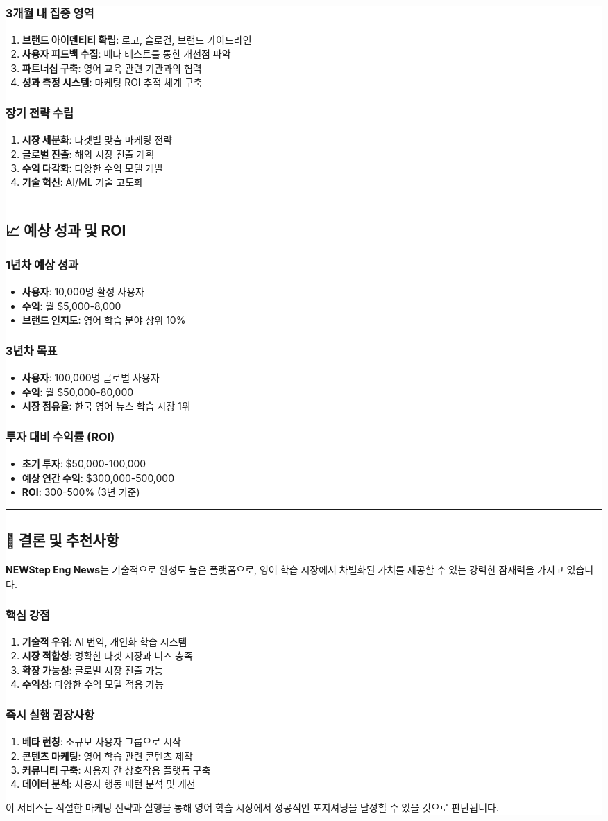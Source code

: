 ### 3개월 내 집중 영역
1. **브랜드 아이덴티티 확립**: 로고, 슬로건, 브랜드 가이드라인
2. **사용자 피드백 수집**: 베타 테스트를 통한 개선점 파악
3. **파트너십 구축**: 영어 교육 관련 기관과의 협력
4. **성과 측정 시스템**: 마케팅 ROI 추적 체계 구축

### 장기 전략 수립
1. **시장 세분화**: 타겟별 맞춤 마케팅 전략
2. **글로벌 진출**: 해외 시장 진출 계획
3. **수익 다각화**: 다양한 수익 모델 개발
4. **기술 혁신**: AI/ML 기술 고도화

---

## 📈 예상 성과 및 ROI

### 1년차 예상 성과
- **사용자**: 10,000명 활성 사용자
- **수익**: 월 $5,000-8,000
- **브랜드 인지도**: 영어 학습 분야 상위 10%

### 3년차 목표
- **사용자**: 100,000명 글로벌 사용자
- **수익**: 월 $50,000-80,000
- **시장 점유율**: 한국 영어 뉴스 학습 시장 1위

### 투자 대비 수익률 (ROI)
- **초기 투자**: $50,000-100,000
- **예상 연간 수익**: $300,000-500,000
- **ROI**: 300-500% (3년 기준)

---

## 🎯 결론 및 추천사항

**NEWStep Eng News**는 기술적으로 완성도 높은 플랫폼으로, 영어 학습 시장에서 차별화된 가치를 제공할 수 있는 강력한 잠재력을 가지고 있습니다.

### 핵심 강점
1. **기술적 우위**: AI 번역, 개인화 학습 시스템
2. **시장 적합성**: 명확한 타겟 시장과 니즈 충족
3. **확장 가능성**: 글로벌 시장 진출 가능
4. **수익성**: 다양한 수익 모델 적용 가능

### 즉시 실행 권장사항
1. **베타 런칭**: 소규모 사용자 그룹으로 시작
2. **콘텐츠 마케팅**: 영어 학습 관련 콘텐츠 제작
3. **커뮤니티 구축**: 사용자 간 상호작용 플랫폼 구축
4. **데이터 분석**: 사용자 행동 패턴 분석 및 개선

이 서비스는 적절한 마케팅 전략과 실행을 통해 영어 학습 시장에서 성공적인 포지셔닝을 달성할 수 있을 것으로 판단됩니다.
